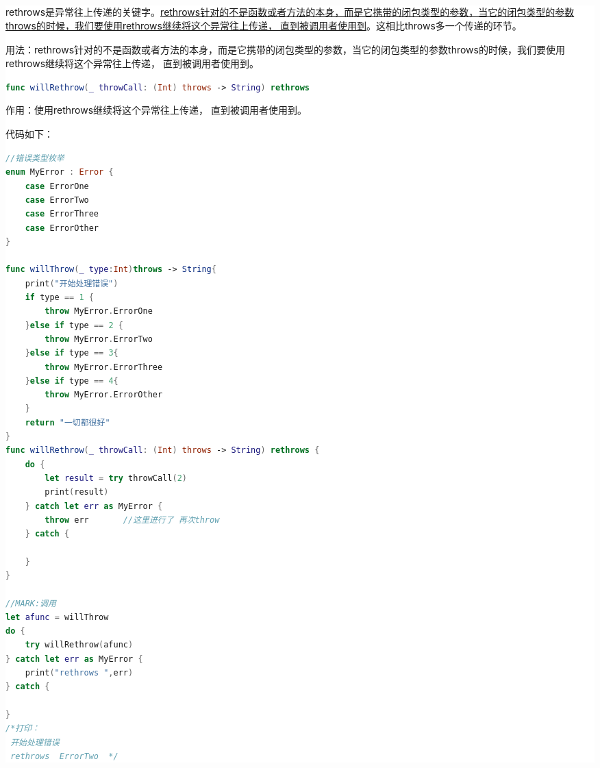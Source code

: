 



rethrows是异常往上传递的关键字。<u>rethrows针对的不是函数或者方法的本身，而是它携带的闭包类型的参数，当它的闭包类型的参数throws的时候，我们要使用rethrows继续将这个异常往上传递， 直到被调用者使用到</u>。这相比throws多一个传递的环节。

用法：rethrows针对的不是函数或者方法的本身，而是它携带的闭包类型的参数，当它的闭包类型的参数throws的时候，我们要使用rethrows继续将这个异常往上传递， 直到被调用者使用到。

```swift
func willRethrow(_ throwCall: (Int) throws -> String) rethrows
```



作用：使用rethrows继续将这个异常往上传递， 直到被调用者使用到。

代码如下：

```swift
//错误类型枚举
enum MyError : Error {
    case ErrorOne
    case ErrorTwo
    case ErrorThree
    case ErrorOther
}

func willThrow(_ type:Int)throws -> String{
    print("开始处理错误")
    if type == 1 {
        throw MyError.ErrorOne
    }else if type == 2 {
        throw MyError.ErrorTwo
    }else if type == 3{
        throw MyError.ErrorThree
    }else if type == 4{
        throw MyError.ErrorOther
    }
    return "一切都很好"
}
func willRethrow(_ throwCall: (Int) throws -> String) rethrows {
    do {
        let result = try throwCall(2)
        print(result)
    } catch let err as MyError {
        throw err       //这里进行了 再次throw
    } catch {
        
    }
}

//MARK:调用
let afunc = willThrow
do {
    try willRethrow(afunc)
} catch let err as MyError {
    print("rethrows ",err)
} catch {
    
}
/*打印：
 开始处理错误
 rethrows  ErrorTwo  */
```
